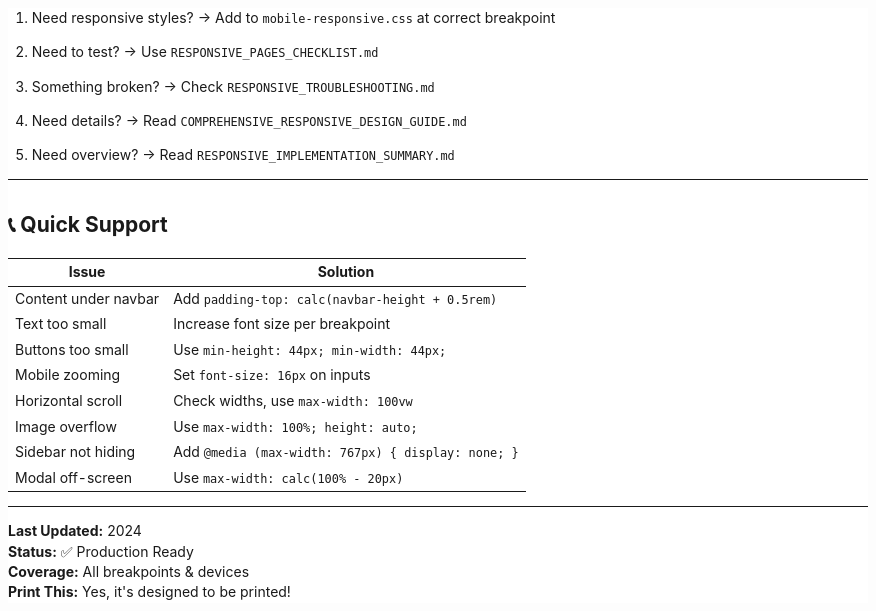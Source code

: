 1. Need responsive styles?
   → Add to `mobile-responsive.css` at correct breakpoint

2. Need to test?
   → Use `RESPONSIVE_PAGES_CHECKLIST.md`

3. Something broken?
   → Check `RESPONSIVE_TROUBLESHOOTING.md`

4. Need details?
   → Read `COMPREHENSIVE_RESPONSIVE_DESIGN_GUIDE.md`

5. Need overview?
   → Read `RESPONSIVE_IMPLEMENTATION_SUMMARY.md`

---

## 📞 Quick Support

| Issue | Solution |
|-------|----------|
| Content under navbar | Add `padding-top: calc(navbar-height + 0.5rem)` |
| Text too small | Increase font size per breakpoint |
| Buttons too small | Use `min-height: 44px; min-width: 44px;` |
| Mobile zooming | Set `font-size: 16px` on inputs |
| Horizontal scroll | Check widths, use `max-width: 100vw` |
| Image overflow | Use `max-width: 100%; height: auto;` |
| Sidebar not hiding | Add `@media (max-width: 767px) { display: none; }` |
| Modal off-screen | Use `max-width: calc(100% - 20px)` |

---

**Last Updated:** 2024  
**Status:** ✅ Production Ready  
**Coverage:** All breakpoints & devices  
**Print This:** Yes, it's designed to be printed!
